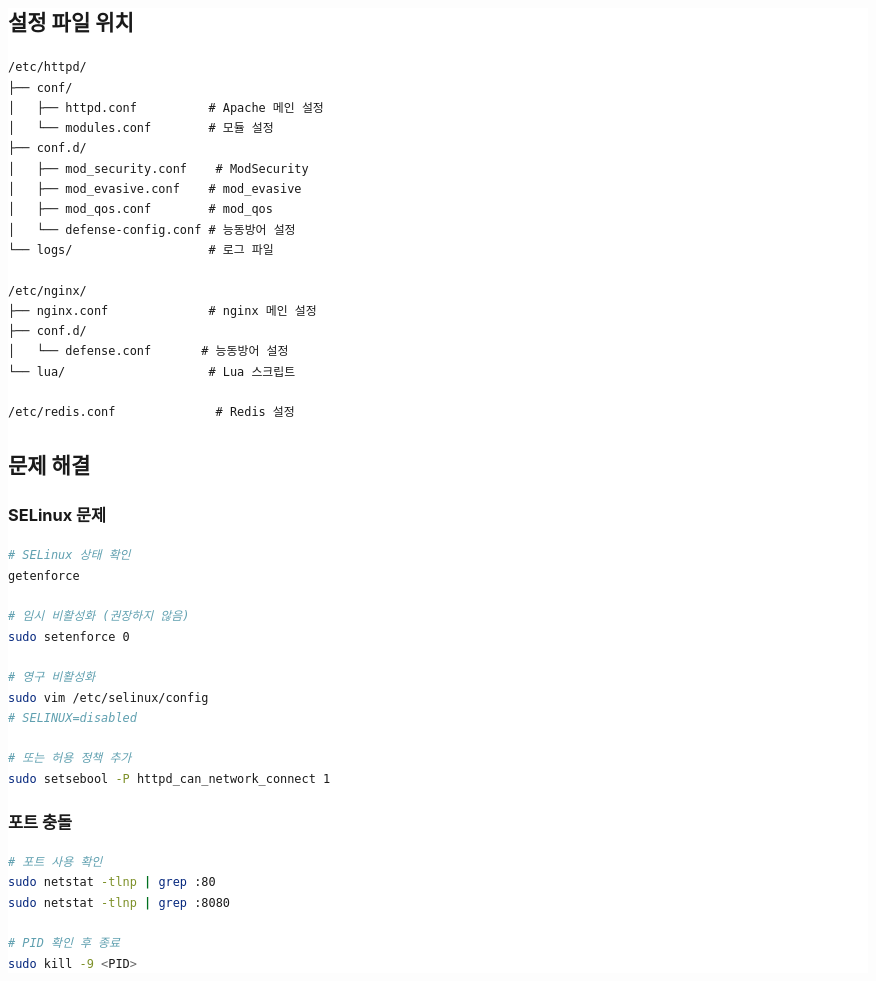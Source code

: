 ## 설정 파일 위치

```
/etc/httpd/
├── conf/
│   ├── httpd.conf          # Apache 메인 설정
│   └── modules.conf        # 모듈 설정
├── conf.d/
│   ├── mod_security.conf    # ModSecurity
│   ├── mod_evasive.conf    # mod_evasive
│   ├── mod_qos.conf        # mod_qos
│   └── defense-config.conf # 능동방어 설정
└── logs/                   # 로그 파일

/etc/nginx/
├── nginx.conf              # nginx 메인 설정
├── conf.d/
│   └── defense.conf       # 능동방어 설정
└── lua/                    # Lua 스크립트

/etc/redis.conf              # Redis 설정
```

## 문제 해결

### SELinux 문제

```bash
# SELinux 상태 확인
getenforce

# 임시 비활성화 (권장하지 않음)
sudo setenforce 0

# 영구 비활성화
sudo vim /etc/selinux/config
# SELINUX=disabled

# 또는 허용 정책 추가
sudo setsebool -P httpd_can_network_connect 1
```

### 포트 충돌

```bash
# 포트 사용 확인
sudo netstat -tlnp | grep :80
sudo netstat -tlnp | grep :8080

# PID 확인 후 종료
sudo kill -9 <PID>
```
